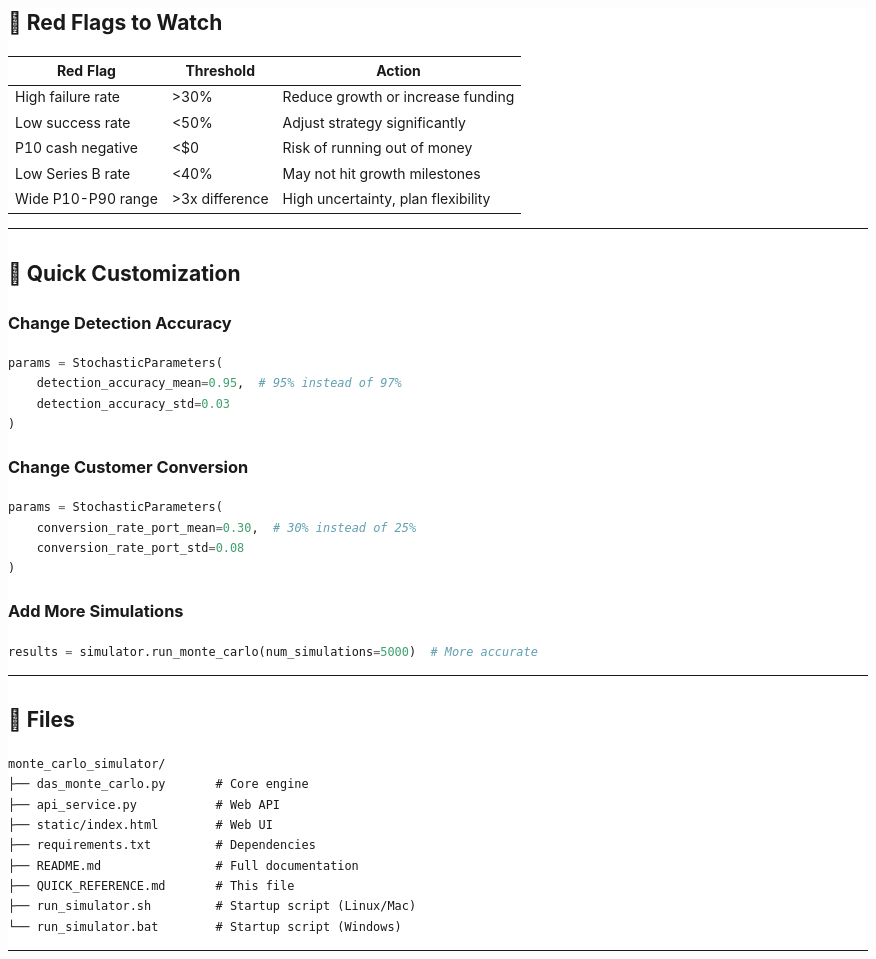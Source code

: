 
## 🚨 Red Flags to Watch

| Red Flag | Threshold | Action |
|----------|-----------|--------|
| High failure rate | >30% | Reduce growth or increase funding |
| Low success rate | <50% | Adjust strategy significantly |
| P10 cash negative | <$0 | Risk of running out of money |
| Low Series B rate | <40% | May not hit growth milestones |
| Wide P10-P90 range | >3x difference | High uncertainty, plan flexibility |

---

## 📝 Quick Customization

### Change Detection Accuracy
```python
params = StochasticParameters(
    detection_accuracy_mean=0.95,  # 95% instead of 97%
    detection_accuracy_std=0.03
)
```

### Change Customer Conversion
```python
params = StochasticParameters(
    conversion_rate_port_mean=0.30,  # 30% instead of 25%
    conversion_rate_port_std=0.08
)
```

### Add More Simulations
```python
results = simulator.run_monte_carlo(num_simulations=5000)  # More accurate
```

---

## 📁 Files

```
monte_carlo_simulator/
├── das_monte_carlo.py       # Core engine
├── api_service.py           # Web API
├── static/index.html        # Web UI
├── requirements.txt         # Dependencies
├── README.md                # Full documentation
├── QUICK_REFERENCE.md       # This file
├── run_simulator.sh         # Startup script (Linux/Mac)
└── run_simulator.bat        # Startup script (Windows)
```

---